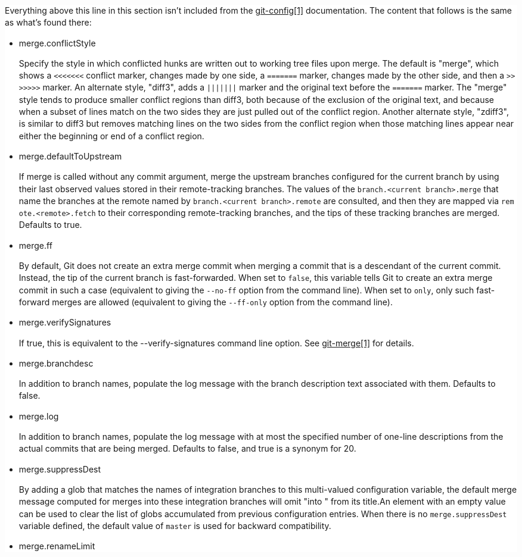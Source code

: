 Everything above this line in this section isn’t included from the [git-config[1]](../git-config) documentation. The content that follows is the same as what’s found there:

- merge.conflictStyle

  Specify the style in which conflicted hunks are written out to working tree files upon merge. The default is "merge", which shows a `<<<<<<<` conflict marker, changes made by one side, a `=======` marker, changes made by the other side, and then a `>>>>>>>` marker. An alternate style, "diff3", adds a `|||||||` marker and the original text before the `=======` marker. The "merge" style tends to produce smaller conflict regions than diff3, both because of the exclusion of the original text, and because when a subset of lines match on the two sides they are just pulled out of the conflict region. Another alternate style, "zdiff3", is similar to diff3 but removes matching lines on the two sides from the conflict region when those matching lines appear near either the beginning or end of a conflict region.

- merge.defaultToUpstream

  If merge is called without any commit argument, merge the upstream branches configured for the current branch by using their last observed values stored in their remote-tracking branches. The values of the `branch.<current branch>.merge` that name the branches at the remote named by `branch.<current branch>.remote` are consulted, and then they are mapped via `remote.<remote>.fetch` to their corresponding remote-tracking branches, and the tips of these tracking branches are merged. Defaults to true.

- merge.ff

  By default, Git does not create an extra merge commit when merging a commit that is a descendant of the current commit. Instead, the tip of the current branch is fast-forwarded. When set to `false`, this variable tells Git to create an extra merge commit in such a case (equivalent to giving the `--no-ff` option from the command line). When set to `only`, only such fast-forward merges are allowed (equivalent to giving the `--ff-only` option from the command line).

- merge.verifySignatures

  If true, this is equivalent to the --verify-signatures command line option. See [git-merge[1]](../git-merge) for details.

- merge.branchdesc

  In addition to branch names, populate the log message with the branch description text associated with them. Defaults to false.

- merge.log

  In addition to branch names, populate the log message with at most the specified number of one-line descriptions from the actual commits that are being merged. Defaults to false, and true is a synonym for 20.

- merge.suppressDest

  By adding a glob that matches the names of integration branches to this multi-valued configuration variable, the default merge message computed for merges into these integration branches will omit "into <branch name>" from its title.An element with an empty value can be used to clear the list of globs accumulated from previous configuration entries. When there is no `merge.suppressDest` variable defined, the default value of `master` is used for backward compatibility.

- merge.renameLimit
